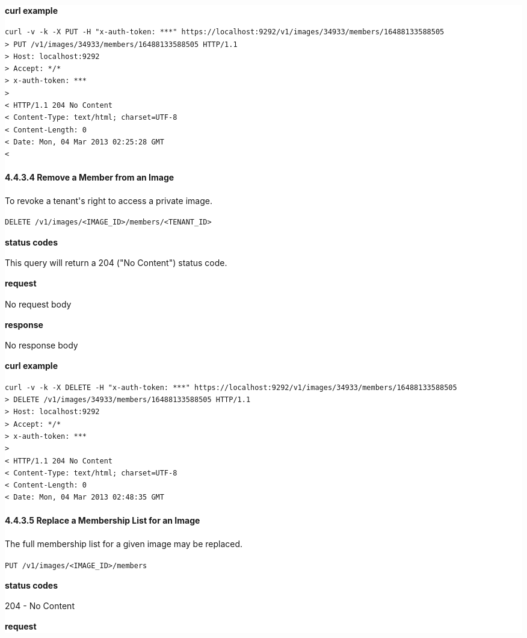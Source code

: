 **curl example**

    curl -v -k -X PUT -H "x-auth-token: ***" https://localhost:9292/v1/images/34933/members/16488133588505
    > PUT /v1/images/34933/members/16488133588505 HTTP/1.1
    > Host: localhost:9292
    > Accept: */*
    > x-auth-token: ***
    >
    < HTTP/1.1 204 No Content
    < Content-Type: text/html; charset=UTF-8
    < Content-Length: 0
    < Date: Mon, 04 Mar 2013 02:25:28 GMT
    <

#### 4.4.3.4 Remove a Member from an Image

To revoke a tenant's right to access a private image.

    DELETE /v1/images/<IMAGE_ID>/members/<TENANT_ID>

**status codes**

This query will return a 204 ("No Content") status code.

**request**

No request body

**response**

No response body

**curl example**

    curl -v -k -X DELETE -H "x-auth-token: ***" https://localhost:9292/v1/images/34933/members/16488133588505
    > DELETE /v1/images/34933/members/16488133588505 HTTP/1.1
    > Host: localhost:9292
    > Accept: */*
    > x-auth-token: ***
    >
    < HTTP/1.1 204 No Content
    < Content-Type: text/html; charset=UTF-8
    < Content-Length: 0
    < Date: Mon, 04 Mar 2013 02:48:35 GMT

#### 4.4.3.5 Replace a Membership List for an Image

The full membership list for a given image may be replaced. 

    PUT /v1/images/<IMAGE_ID>/members

**status codes**

204 - No Content

**request**
